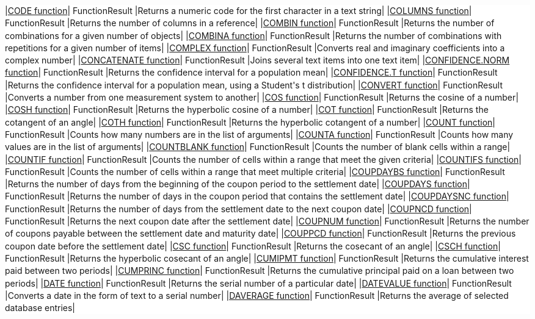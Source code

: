 |[CODE function](https://support.office.com/en-us/article/CODE-function-c32b692b-2ed0-4a04-bdd9-75640144b928)| FunctionResult |Returns a numeric code for the first character in a text string|
|[COLUMNS function](https://support.office.com/en-us/article/COLUMNS-function-4e8e7b4e-e603-43e8-b177-956088fa48ca)| FunctionResult |Returns the number of columns in a reference|
|[COMBIN function](https://support.office.com/en-us/article/COMBIN-function-12a3f276-0a21-423a-8de6-06990aaf638a)| FunctionResult |Returns the number of combinations for a given number of objects|
|[COMBINA function](https://support.office.com/en-us/article/COMBINA-function-efb49eaa-4f4c-4cd2-8179-0ddfcf9d035d)| FunctionResult |Returns the number of combinations with repetitions for a given number of items|
|[COMPLEX function](https://support.office.com/en-us/article/COMPLEX-function-f0b8f3a9-51cc-4d6d-86fb-3a9362fa4128)| FunctionResult |Converts real and imaginary coefficients into a complex number|
|[CONCATENATE function](https://support.office.com/en-us/article/CONCATENATE-function-8f8ae884-2ca8-4f7a-b093-75d702bea31d)| FunctionResult |Joins several text items into one text item|
|[CONFIDENCE.NORM function](https://support.office.com/en-us/article/CONFIDENCENORM-function-7cec58a6-85bb-488d-91c3-63828d4fbfd4)| FunctionResult |Returns the confidence interval for a population mean|
|[CONFIDENCE.T function](https://support.office.com/en-us/article/CONFIDENCET-function-e8eca395-6c3a-4ba9-9003-79ccc61d3c53)| FunctionResult |Returns the confidence interval for a population mean, using a Student's t distribution|
|[CONVERT function](https://support.office.com/en-us/article/CONVERT-function-d785bef1-808e-4aac-bdcd-666c810f9af2)| FunctionResult |Converts a number from one measurement system to another|
|[COS function](https://support.office.com/en-us/article/COS-function-0fb808a5-95d6-4553-8148-22aebdce5f05)| FunctionResult |Returns the cosine of a number|
|[COSH function](https://support.office.com/en-us/article/COSH-function-e460d426-c471-43e8-9540-a57ff3b70555)| FunctionResult |Returns the hyperbolic cosine of a number|
|[COT function](https://support.office.com/en-us/article/COT-function-c446f34d-6fe4-40dc-84f8-cf59e5f5e31a)| FunctionResult |Returns the cotangent of an angle|
|[COTH function](https://support.office.com/en-us/article/COTH-function-2e0b4cb6-0ba0-403e-aed4-deaa71b49df5)| FunctionResult |Returns the hyperbolic cotangent of a number|
|[COUNT function](https://support.office.com/en-us/article/COUNT-function-a59cd7fc-b623-4d93-87a4-d23bf411294c)| FunctionResult |Counts how many numbers are in the list of arguments|
|[COUNTA function](https://support.office.com/en-us/article/COUNTA-function-7dc98875-d5c1-46f1-9a82-53f3219e2509)| FunctionResult |Counts how many values are in the list of arguments|
|[COUNTBLANK function](https://support.office.com/en-us/article/COUNTBLANK-function-6a92d772-675c-4bee-b346-24af6bd3ac22)| FunctionResult |Counts the number of blank cells within a range|
|[COUNTIF function](https://support.office.com/en-us/article/COUNTIF-function-e0de10c6-f885-4e71-abb4-1f464816df34)| FunctionResult |Counts the number of cells within a range that meet the given criteria|
|[COUNTIFS function](https://support.office.com/en-us/article/COUNTIFS-function-dda3dc6e-f74e-4aee-88bc-aa8c2a866842)| FunctionResult |Counts the number of cells within a range that meet multiple criteria|
|[COUPDAYBS function](https://support.office.com/en-us/article/COUPDAYBS-function-eb9a8dfb-2fb2-4c61-8e5d-690b320cf872)| FunctionResult |Returns the number of days from the beginning of the coupon period to the settlement date|
|[COUPDAYS function](https://support.office.com/en-us/article/COUPDAYS-function-cc64380b-315b-4e7b-950c-b30b0a76f671)| FunctionResult |Returns the number of days in the coupon period that contains the settlement date|
|[COUPDAYSNC function](https://support.office.com/en-us/article/COUPDAYSNC-function-5ab3f0b2-029f-4a8b-bb65-47d525eea547)| FunctionResult |Returns the number of days from the settlement date to the next coupon date|
|[COUPNCD function](https://support.office.com/en-us/article/COUPNCD-function-fd962fef-506b-4d9d-8590-16df5393691f)| FunctionResult |Returns the next coupon date after the settlement date|
|[COUPNUM function](https://support.office.com/en-us/article/COUPNUM-function-a90af57b-de53-4969-9c99-dd6139db2522)| FunctionResult |Returns the number of coupons payable between the settlement date and maturity date|
|[COUPPCD function](https://support.office.com/en-us/article/COUPPCD-function-2eb50473-6ee9-4052-a206-77a9a385d5b3)| FunctionResult |Returns the previous coupon date before the settlement date|
|[CSC function](https://support.office.com/en-us/article/CSC-function-07379361-219a-4398-8675-07ddc4f135c1)| FunctionResult |Returns the cosecant of an angle|
|[CSCH function](https://support.office.com/en-us/article/CSCH-function-f58f2c22-eb75-4dd6-84f4-a503527f8eeb)| FunctionResult |Returns the hyperbolic cosecant of an angle|
|[CUMIPMT function](https://support.office.com/en-us/article/CUMIPMT-function-61067bb0-9016-427d-b95b-1a752af0e606)| FunctionResult |Returns the cumulative interest paid between two periods|
|[CUMPRINC function](https://support.office.com/en-us/article/CUMPRINC-function-94a4516d-bd65-41a1-bc16-053a6af4c04d)| FunctionResult |Returns the cumulative principal paid on a loan between two periods|
|[DATE function](https://support.office.com/en-us/article/DATE-function-e36c0c8c-4104-49da-ab83-82328b832349)| FunctionResult |Returns the serial number of a particular date|
|[DATEVALUE function](https://support.office.com/en-us/article/DATEVALUE-function-df8b07d4-7761-4a93-bc33-b7471bbff252)| FunctionResult |Converts a date in the form of text to a serial number|
|[DAVERAGE function](https://support.office.com/en-us/article/DAVERAGE-function-a6a2d5ac-4b4b-48cd-a1d8-7b37834e5aee)| FunctionResult |Returns the average of selected database entries|